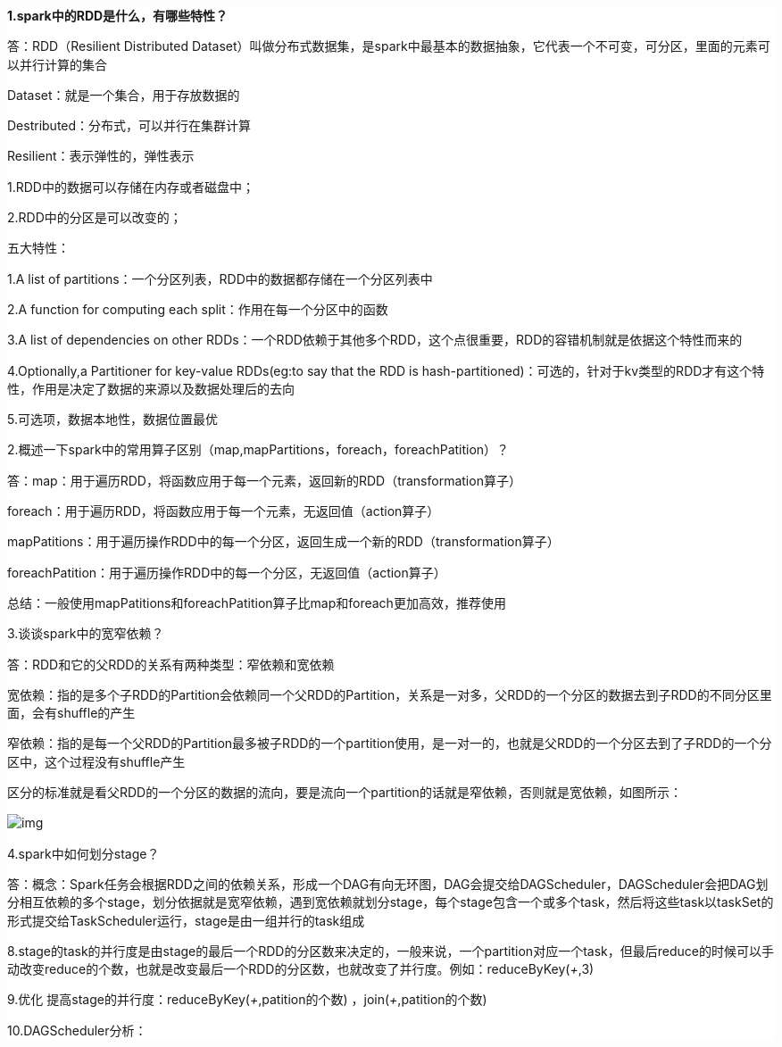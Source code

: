 **1.spark中的RDD是什么，有哪些特性？**

答：RDD（Resilient Distributed Dataset）叫做分布式数据集，是spark中最基本的数据抽象，它代表一个不可变，可分区，里面的元素可以并行计算的集合

Dataset：就是一个集合，用于存放数据的

Destributed：分布式，可以并行在集群计算

Resilient：表示弹性的，弹性表示

1.RDD中的数据可以存储在内存或者磁盘中；

2.RDD中的分区是可以改变的；

五大特性：

1.A list of partitions：一个分区列表，RDD中的数据都存储在一个分区列表中

2.A function for computing each split：作用在每一个分区中的函数

3.A list of dependencies on other RDDs：一个RDD依赖于其他多个RDD，这个点很重要，RDD的容错机制就是依据这个特性而来的

4.Optionally,a Partitioner for key-value RDDs(eg:to say that the RDD is hash-partitioned)：可选的，针对于kv类型的RDD才有这个特性，作用是决定了数据的来源以及数据处理后的去向

5.可选项，数据本地性，数据位置最优

2.概述一下spark中的常用算子区别（map,mapPartitions，foreach，foreachPatition）？

答：map：用于遍历RDD，将函数应用于每一个元素，返回新的RDD（transformation算子）

foreach：用于遍历RDD，将函数应用于每一个元素，无返回值（action算子）

mapPatitions：用于遍历操作RDD中的每一个分区，返回生成一个新的RDD（transformation算子）

foreachPatition：用于遍历操作RDD中的每一个分区，无返回值（action算子）

总结：一般使用mapPatitions和foreachPatition算子比map和foreach更加高效，推荐使用

3.谈谈spark中的宽窄依赖？

答：RDD和它的父RDD的关系有两种类型：窄依赖和宽依赖

宽依赖：指的是多个子RDD的Partition会依赖同一个父RDD的Partition，关系是一对多，父RDD的一个分区的数据去到子RDD的不同分区里面，会有shuffle的产生

窄依赖：指的是每一个父RDD的Partition最多被子RDD的一个partition使用，是一对一的，也就是父RDD的一个分区去到了子RDD的一个分区中，这个过程没有shuffle产生

区分的标准就是看父RDD的一个分区的数据的流向，要是流向一个partition的话就是窄依赖，否则就是宽依赖，如图所示：

![img](https://img-blog.csdn.net/20180909161853157?watermark/2/text/aHR0cHM6Ly9ibG9nLmNzZG4ubmV0L0x3ajg3OTUyNTkzMA==/font/5a6L5L2T/fontsize/400/fill/I0JBQkFCMA==/dissolve/70)

4.spark中如何划分stage？

答：概念：Spark任务会根据RDD之间的依赖关系，形成一个DAG有向无环图，DAG会提交给DAGScheduler，DAGScheduler会把DAG划分相互依赖的多个stage，划分依据就是宽窄依赖，遇到宽依赖就划分stage，每个stage包含一个或多个task，然后将这些task以taskSet的形式提交给TaskScheduler运行，stage是由一组并行的task组成

 

8.stage的task的并行度是由stage的最后一个RDD的分区数来决定的，一般来说，一个partition对应一个task，但最后reduce的时候可以手动改变reduce的个数，也就是改变最后一个RDD的分区数，也就改变了并行度。例如：reduceByKey(_+_,3)

9.优化 提高stage的并行度：reduceByKey(_+_,patition的个数) ，join(_+_,patition的个数)

10.DAGScheduler分析：
